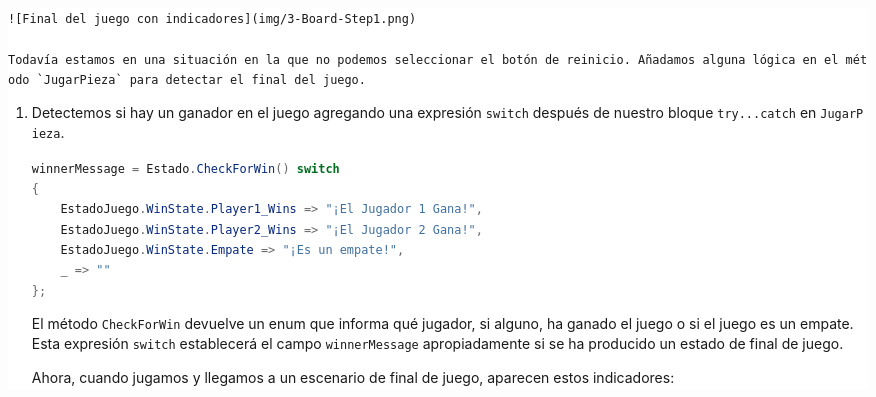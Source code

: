     ![Final del juego con indicadores](img/3-Board-Step1.png)

    Todavía estamos en una situación en la que no podemos seleccionar el botón de reinicio. Añadamos alguna lógica en el método `JugarPieza` para detectar el final del juego.

1. Detectemos si hay un ganador en el juego agregando una expresión `switch` después de nuestro bloque `try...catch` en `JugarPieza`.

    ```csharp
    winnerMessage = Estado.CheckForWin() switch
    {
        EstadoJuego.WinState.Player1_Wins => "¡El Jugador 1 Gana!",
        EstadoJuego.WinState.Player2_Wins => "¡El Jugador 2 Gana!",
        EstadoJuego.WinState.Empate => "¡Es un empate!",
        _ => ""
    };
    ```

    El método `CheckForWin` devuelve un enum que informa qué jugador, si alguno, ha ganado el juego o si el juego es un empate. Esta expresión `switch` establecerá el campo `winnerMessage` apropiadamente si se ha producido un estado de final de juego.

    Ahora, cuando jugamos y llegamos a un escenario de final de juego, aparecen estos indicadores:
